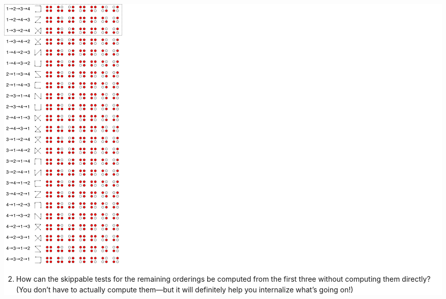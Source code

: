 <img src="ExShortcuts.png" alt="ExShortcuts" style="zoom:50%;" />

2. How can the skippable tests for the remaining orderings be computed from the first three without computing them directly? (You don’t have to actually compute them—but it will definitely help you internalize what’s going on!)